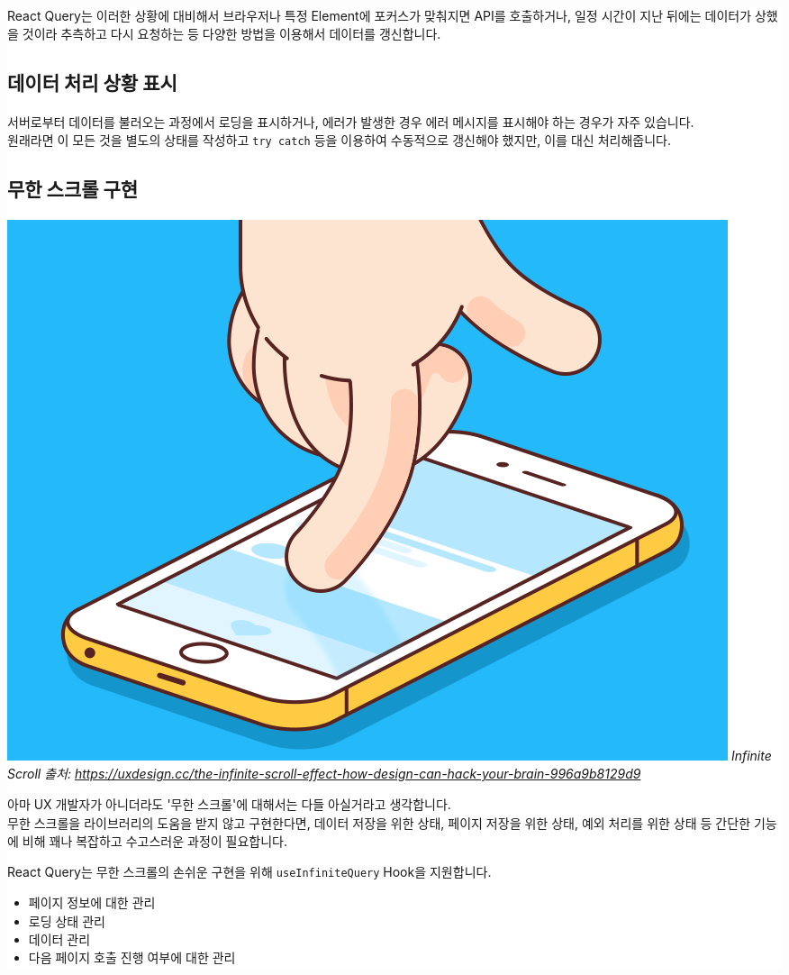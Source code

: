React Query는 이러한 상황에 대비해서 브라우저나 특정 Element에 포커스가 맞춰지면 API를 호출하거나, 일정 시간이 지난 뒤에는 데이터가 상했을 것이라 추측하고 다시 요청하는 등 다양한 방법을 이용해서 데이터를 갱신합니다.
## 데이터 처리 상황 표시
서버로부터 데이터를 불러오는 과정에서 로딩을 표시하거나, 에러가 발생한 경우 에러 메시지를 표시해야 하는 경우가 자주 있습니다.  
원래라면 이 모든 것을 별도의 상태를 작성하고 `try catch` 등을 이용하여 수동적으로 갱신해야 했지만, 이를 대신 처리해줍니다.
## 무한 스크롤 구현
![20221026012124](assets/post_images/2022-10-26-react-query-tutorial/20221026012124.png)
_Infinite Scroll 출처: https://uxdesign.cc/the-infinite-scroll-effect-how-design-can-hack-your-brain-996a9b8129d9_

아마 UX 개발자가 아니더라도 '무한 스크롤'에 대해서는 다들 아실거라고 생각합니다.  
무한 스크롤을 라이브러리의 도움을 받지 않고 구현한다면, 데이터 저장을 위한 상태, 페이지 저장을 위한 상태, 예외 처리를 위한 상태 등 간단한 기능에 비해 꽤나 복잡하고 수고스러운 과정이 필요합니다.

React Query는 무한 스크롤의 손쉬운 구현을 위해 `useInfiniteQuery` Hook을 지원합니다.

- 페이지 정보에 대한 관리
- 로딩 상태 관리
- 데이터 관리
- 다음 페이지 호출 진행 여부에 대한 관리
